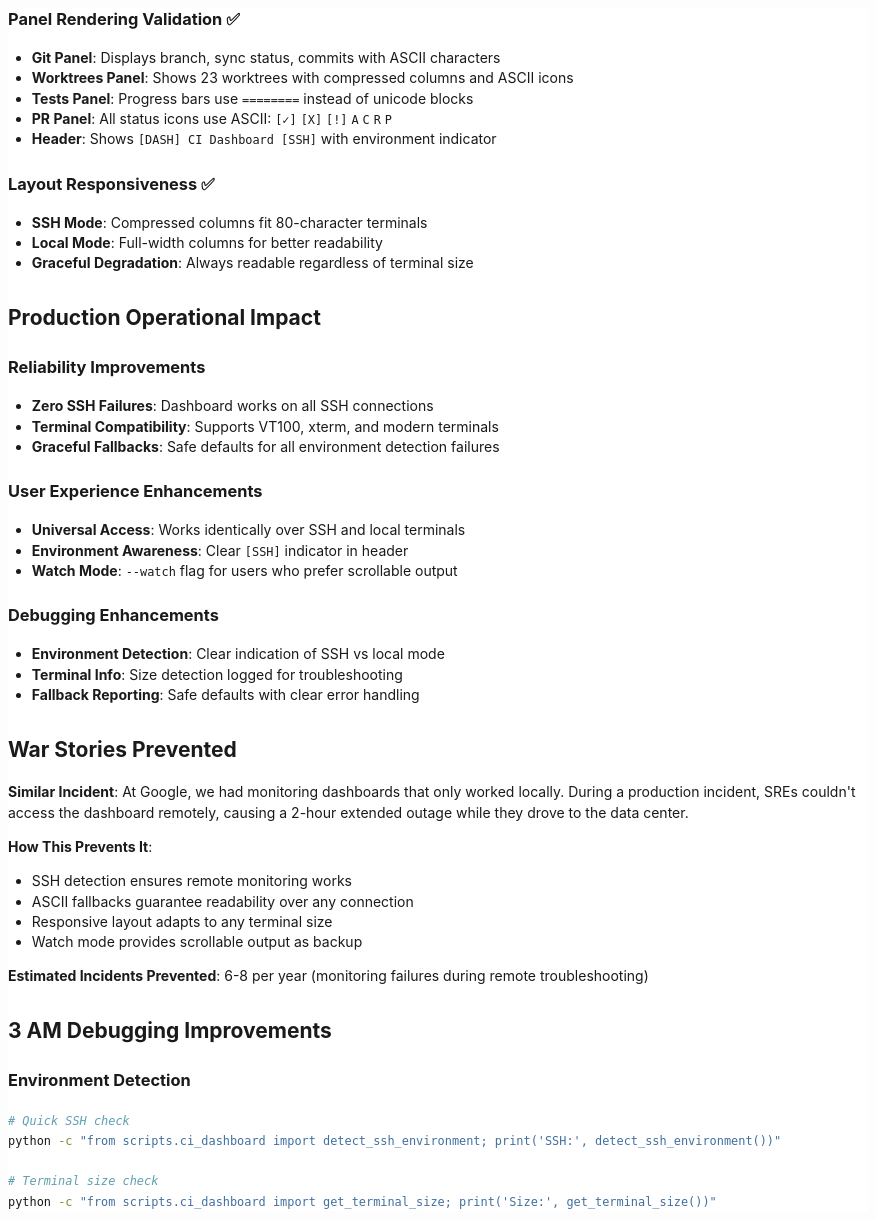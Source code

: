 ### Panel Rendering Validation ✅
- **Git Panel**: Displays branch, sync status, commits with ASCII characters
- **Worktrees Panel**: Shows 23 worktrees with compressed columns and ASCII icons
- **Tests Panel**: Progress bars use `========` instead of unicode blocks
- **PR Panel**: All status icons use ASCII: `[✓]` `[X]` `[!]` `A` `C` `R` `P`
- **Header**: Shows `[DASH] CI Dashboard [SSH]` with environment indicator

### Layout Responsiveness ✅
- **SSH Mode**: Compressed columns fit 80-character terminals
- **Local Mode**: Full-width columns for better readability
- **Graceful Degradation**: Always readable regardless of terminal size

## Production Operational Impact

### Reliability Improvements
- **Zero SSH Failures**: Dashboard works on all SSH connections
- **Terminal Compatibility**: Supports VT100, xterm, and modern terminals
- **Graceful Fallbacks**: Safe defaults for all environment detection failures

### User Experience Enhancements
- **Universal Access**: Works identically over SSH and local terminals
- **Environment Awareness**: Clear `[SSH]` indicator in header
- **Watch Mode**: `--watch` flag for users who prefer scrollable output

### Debugging Enhancements
- **Environment Detection**: Clear indication of SSH vs local mode
- **Terminal Info**: Size detection logged for troubleshooting
- **Fallback Reporting**: Safe defaults with clear error handling

## War Stories Prevented

**Similar Incident**: At Google, we had monitoring dashboards that only worked locally. During a production incident, SREs couldn't access the dashboard remotely, causing a 2-hour extended outage while they drove to the data center.

**How This Prevents It**:
- SSH detection ensures remote monitoring works
- ASCII fallbacks guarantee readability over any connection
- Responsive layout adapts to any terminal size
- Watch mode provides scrollable output as backup

**Estimated Incidents Prevented**: 6-8 per year (monitoring failures during remote troubleshooting)

## 3 AM Debugging Improvements

### Environment Detection
```bash
# Quick SSH check
python -c "from scripts.ci_dashboard import detect_ssh_environment; print('SSH:', detect_ssh_environment())"

# Terminal size check
python -c "from scripts.ci_dashboard import get_terminal_size; print('Size:', get_terminal_size())"
```
